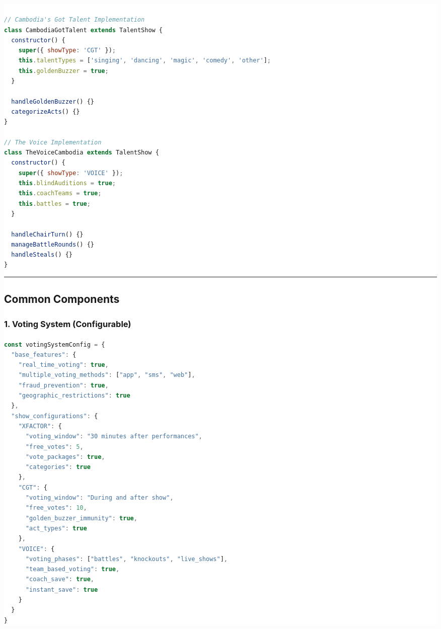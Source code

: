 ```javascript

// Cambodia's Got Talent Implementation
class CambodiaGotTalent extends TalentShow {
  constructor() {
    super({ showType: 'CGT' });
    this.talentTypes = ['singing', 'dancing', 'magic', 'comedy', 'other'];
    this.goldenBuzzer = true;
  }
  
  handleGoldenBuzzer() {}
  categorizeActs() {}
}

// The Voice Implementation
class TheVoiceCambodia extends TalentShow {
  constructor() {
    super({ showType: 'VOICE' });
    this.blindAuditions = true;
    this.coachTeams = true;
    this.battles = true;
  }
  
  handleChairTurn() {}
  manageBattleRounds() {}
  handleSteals() {}
}
```

---

## Common Components

### 1. Voting System (Configurable)

```javascript
const votingSystemConfig = {
  "base_features": {
    "real_time_voting": true,
    "multiple_voting_methods": ["app", "sms", "web"],
    "fraud_prevention": true,
    "geographic_restrictions": true
  },
  "show_configurations": {
    "XFACTOR": {
      "voting_window": "30 minutes after performances",
      "free_votes": 5,
      "vote_packages": true,
      "categories": true
    },
    "CGT": {
      "voting_window": "During and after show",
      "free_votes": 10,
      "golden_buzzer_immunity": true,
      "act_types": true
    },
    "VOICE": {
      "voting_phases": ["battles", "knockouts", "live_shows"],
      "team_based_voting": true,
      "coach_save": true,
      "instant_save": true
    }
  }
}
```